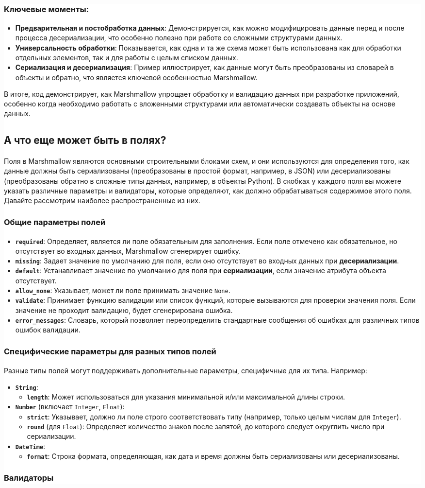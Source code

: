 ### Ключевые моменты:

- **Предварительная и постобработка данных**: Демонстрируется, как можно модифицировать данные перед и после процесса десериализации, что особенно полезно при работе со сложными структурами данных.
- **Универсальность обработки**: Показывается, как одна и та же схема может быть использована как для обработки отдельных элементов, так и для работы с целым списком данных.
- **Сериализация и десериализация**: Пример иллюстрирует, как данные могут быть преобразованы из словарей в объекты и обратно, что является ключевой особенностью Marshmallow.

В итоге, код демонстрирует, как Marshmallow упрощает обработку и валидацию данных при разработке приложений, особенно когда необходимо работать с вложенными структурами или автоматически создавать объекты на основе данных.

## А что еще может быть в полях?

Поля в Marshmallow являются основными строительными блоками схем, и они используются для определения того, как данные должны быть сериализованы (преобразованы в простой формат, например, в JSON) или десериализованы (преобразованы обратно в сложные типы данных, например, в объекты Python). В скобках у каждого поля вы можете указать различные параметры и валидаторы, которые определяют, как должно обрабатываться содержимое этого поля. Давайте рассмотрим наиболее распространенные из них.

### Общие параметры полей

- **`required`**: Определяет, является ли поле обязательным для заполнения. Если поле отмечено как обязательное, но отсутствует во входных данных, Marshmallow сгенерирует ошибку.
- **`missing`**: Задает значение по умолчанию для поля, если оно отсутствует во входных данных при **десериализации**.
- **`default`**: Устанавливает значение по умолчанию для поля при **сериализации**, если значение атрибута объекта отсутствует.
- **`allow_none`**: Указывает, может ли поле принимать значение `None`.
- **`validate`**: Принимает функцию валидации или список функций, которые вызываются для проверки значения поля. Если значение не проходит валидацию, будет сгенерирована ошибка.
- **`error_messages`**: Словарь, который позволяет переопределить стандартные сообщения об ошибках для различных типов ошибок валидации.

### Специфические параметры для разных типов полей

Разные типы полей могут поддерживать дополнительные параметры, специфичные для их типа. Например:

- **`String`**:
  - **`length`**: Может использоваться для указания минимальной и/или максимальной длины строки.
- **`Number`** (включает `Integer`, `Float`):
  - **`strict`**: Указывает, должно ли поле строго соответствовать типу (например, только целым числам для `Integer`).
  - **`round`** (для `Float`): Определяет количество знаков после запятой, до которого следует округлить число при сериализации.
- **`DateTime`**:
  - **`format`**: Строка формата, определяющая, как дата и время должны быть сериализованы или десериализованы.

### Валидаторы
